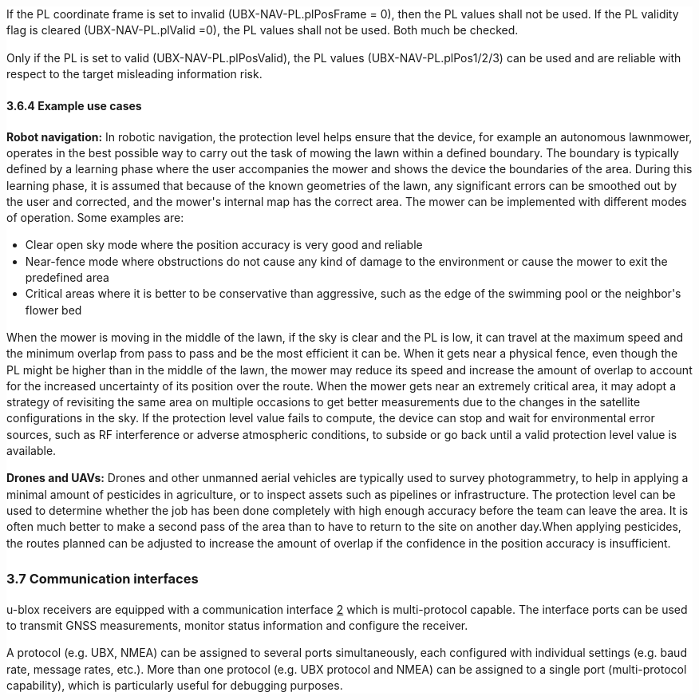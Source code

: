 If the PL coordinate frame is set to invalid (UBX-NAV-PL.plPosFrame = 0), then the PL values shall not be used. If the PL validity flag is cleared (UBX-NAV-PL.plValid =0), the PL values shall not be used. Both much be checked.

Only if the PL is set to valid (UBX-NAV-PL.plPosValid), the PL values (UBX-NAV-PL.plPos1/2/3) can be used and are reliable with respect to the target misleading information risk.

#### <span id="page-38-1"></span>**3.6.4 Example use cases**

**Robot navigation:** In robotic navigation, the protection level helps ensure that the device, for example an autonomous lawnmower, operates in the best possible way to carry out the task of mowing the lawn within a defined boundary. The boundary is typically defined by a learning phase where the user accompanies the mower and shows the device the boundaries of the area. During this learning phase, it is assumed that because of the known geometries of the lawn, any significant errors can be smoothed out by the user and corrected, and the mower's internal map has the correct area. The mower can be implemented with different modes of operation. Some examples are:

- Clear open sky mode where the position accuracy is very good and reliable
- Near-fence mode where obstructions do not cause any kind of damage to the environment or cause the mower to exit the predefined area
- Critical areas where it is better to be conservative than aggressive, such as the edge of the swimming pool or the neighbor's flower bed

When the mower is moving in the middle of the lawn, if the sky is clear and the PL is low, it can travel at the maximum speed and the minimum overlap from pass to pass and be the most efficient it can be. When it gets near a physical fence, even though the PL might be higher than in the middle of the lawn, the mower may reduce its speed and increase the amount of overlap to account for the increased uncertainty of its position over the route. When the mower gets near an extremely critical area, it may adopt a strategy of revisiting the same area on multiple occasions to get better measurements due to the changes in the satellite configurations in the sky. If the protection level value fails to compute, the device can stop and wait for environmental error sources, such as RF interference or adverse atmospheric conditions, to subside or go back until a valid protection level value is available.

**Drones and UAVs:** Drones and other unmanned aerial vehicles are typically used to survey photogrammetry, to help in applying a minimal amount of pesticides in agriculture, or to inspect assets such as pipelines or infrastructure. The protection level can be used to determine whether the job has been done completely with high enough accuracy before the team can leave the area. It is often much better to make a second pass of the area than to have to return to the site on another day.When applying pesticides, the routes planned can be adjusted to increase the amount of overlap if the confidence in the position accuracy is insufficient.

### <span id="page-39-0"></span>**3.7 Communication interfaces**

u-blox receivers are equipped with a communication interface [2](#page-39-1) which is multi-protocol capable. The interface ports can be used to transmit GNSS measurements, monitor status information and configure the receiver.

A protocol (e.g. UBX, NMEA) can be assigned to several ports simultaneously, each configured with individual settings (e.g. baud rate, message rates, etc.). More than one protocol (e.g. UBX protocol and NMEA) can be assigned to a single port (multi-protocol capability), which is particularly useful for debugging purposes.
